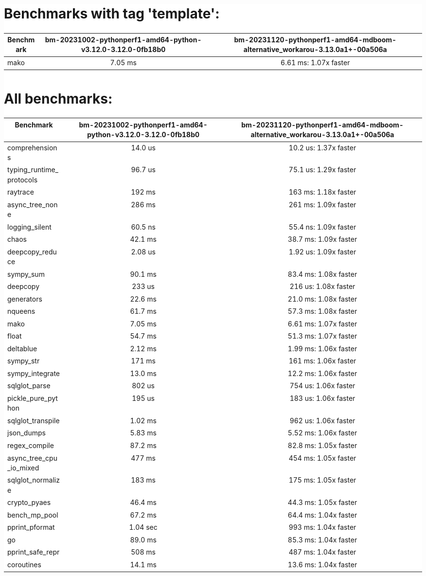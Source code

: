 Benchmarks with tag 'template':
===============================

| Benchmark | bm-20231002-pythonperf1-amd64-python-v3.12.0-3.12.0-0fb18b0 | bm-20231120-pythonperf1-amd64-mdboom-alternative_workarou-3.13.0a1+-00a506a |
|-----------|:-----------------------------------------------------------:|:---------------------------------------------------------------------------:|
| mako      | 7.05 ms                                                     | 6.61 ms: 1.07x faster                                                       |

All benchmarks:
===============

| Benchmark                 | bm-20231002-pythonperf1-amd64-python-v3.12.0-3.12.0-0fb18b0 | bm-20231120-pythonperf1-amd64-mdboom-alternative_workarou-3.13.0a1+-00a506a |
|---------------------------|:-----------------------------------------------------------:|:---------------------------------------------------------------------------:|
| comprehensions            | 14.0 us                                                     | 10.2 us: 1.37x faster                                                       |
| typing_runtime_protocols  | 96.7 us                                                     | 75.1 us: 1.29x faster                                                       |
| raytrace                  | 192 ms                                                      | 163 ms: 1.18x faster                                                        |
| async_tree_none           | 286 ms                                                      | 261 ms: 1.09x faster                                                        |
| logging_silent            | 60.5 ns                                                     | 55.4 ns: 1.09x faster                                                       |
| chaos                     | 42.1 ms                                                     | 38.7 ms: 1.09x faster                                                       |
| deepcopy_reduce           | 2.08 us                                                     | 1.92 us: 1.09x faster                                                       |
| sympy_sum                 | 90.1 ms                                                     | 83.4 ms: 1.08x faster                                                       |
| deepcopy                  | 233 us                                                      | 216 us: 1.08x faster                                                        |
| generators                | 22.6 ms                                                     | 21.0 ms: 1.08x faster                                                       |
| nqueens                   | 61.7 ms                                                     | 57.3 ms: 1.08x faster                                                       |
| mako                      | 7.05 ms                                                     | 6.61 ms: 1.07x faster                                                       |
| float                     | 54.7 ms                                                     | 51.3 ms: 1.07x faster                                                       |
| deltablue                 | 2.12 ms                                                     | 1.99 ms: 1.06x faster                                                       |
| sympy_str                 | 171 ms                                                      | 161 ms: 1.06x faster                                                        |
| sympy_integrate           | 13.0 ms                                                     | 12.2 ms: 1.06x faster                                                       |
| sqlglot_parse             | 802 us                                                      | 754 us: 1.06x faster                                                        |
| pickle_pure_python        | 195 us                                                      | 183 us: 1.06x faster                                                        |
| sqlglot_transpile         | 1.02 ms                                                     | 962 us: 1.06x faster                                                        |
| json_dumps                | 5.83 ms                                                     | 5.52 ms: 1.06x faster                                                       |
| regex_compile             | 87.2 ms                                                     | 82.8 ms: 1.05x faster                                                       |
| async_tree_cpu_io_mixed   | 477 ms                                                      | 454 ms: 1.05x faster                                                        |
| sqlglot_normalize         | 183 ms                                                      | 175 ms: 1.05x faster                                                        |
| crypto_pyaes              | 46.4 ms                                                     | 44.3 ms: 1.05x faster                                                       |
| bench_mp_pool             | 67.2 ms                                                     | 64.4 ms: 1.04x faster                                                       |
| pprint_pformat            | 1.04 sec                                                    | 993 ms: 1.04x faster                                                        |
| go                        | 89.0 ms                                                     | 85.3 ms: 1.04x faster                                                       |
| pprint_safe_repr          | 508 ms                                                      | 487 ms: 1.04x faster                                                        |
| coroutines                | 14.1 ms                                                     | 13.6 ms: 1.04x faster                                                       |